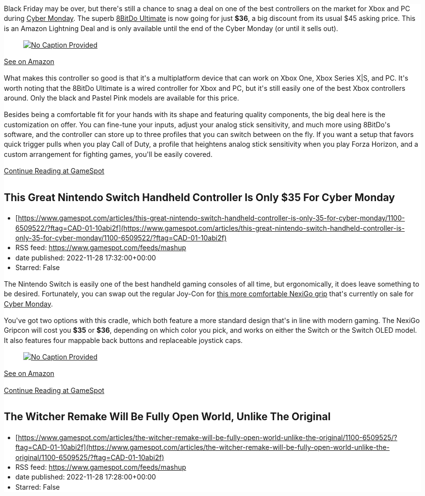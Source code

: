 <p>Black Friday may be over, but there's still a chance to snag a deal on one of the best controllers on the market for Xbox and PC during <a href="https://www.gamespot.com/gallery/cyber-monday-gaming-deals-best-ps5-nintendo-switch-and-xbox-deals-available-now/2900-4456/">Cyber Monday</a>. The superb <span class="norewrite">           <a href="https://assoc-redirect.amazon.com/g/r/https://www.amazon.com/dp/B01MRXMP9J?tag=gamespotdeals-20&amp;ascsubtag=ag:|vg:-|st:dtp">8BitDo Ultimate</a> </span> is now going for just <strong>$36</strong>, a big discount from its usual $45 asking price. This is an Amazon Lightning Deal and is only available until the end of the Cyber Monday (or until it sells out).</p><figure style="width: 1280px;"><a href="https://www.gamespot.com/a/uploads/original/1601/16018044/4068525-8bitdo-wired.jpg"><img alt="No Caption Provided" src="https://www.gamespot.com/a/uploads/original/1601/16018044/4068525-8bitdo-wired.jpg" /></a></figure><div class="norewrite" title="">           <a href="https://assoc-redirect.amazon.com/g/r/https://www.amazon.com/dp/B01MRXMP9J?tag=gamespotdeals-20&amp;ascsubtag=ag:|vg:-|st:dtp">See on Amazon</a> </div><p>What makes this controller so good is that it's a multiplatform device that can work on Xbox One, Xbox Series X|S, and PC. It's worth noting that the 8BitDo Ultimate is a wired controller for Xbox and PC, but it's still easily one of the best Xbox controllers around. Only the black and Pastel Pink models are available for this price.</p><p>Besides being a comfortable fit for your hands with its shape and featuring quality components, the big deal here is the customization on offer. You can fine-tune your inputs, adjust your analog stick sensitivity, and much more using 8BitDo's software, and the controller can store up to three profiles that you can switch between on the fly. If you want a setup that favors quick trigger pulls when you play Call of Duty, a profile that heightens analog stick sensitivity when you play Forza Horizon, and a custom arrangement for fighting games, you'll be easily covered.</p><a href="https://www.gamespot.com/articles/the-superb-8bitdo-ultimate-controller-is-just-36-for-cyber-monday/1100-6509521/?ftag=CAD-01-10abi2f/">Continue Reading at GameSpot</a>

## This Great Nintendo Switch Handheld Controller Is Only $35 For Cyber Monday
 - [https://www.gamespot.com/articles/this-great-nintendo-switch-handheld-controller-is-only-35-for-cyber-monday/1100-6509522/?ftag=CAD-01-10abi2f](https://www.gamespot.com/articles/this-great-nintendo-switch-handheld-controller-is-only-35-for-cyber-monday/1100-6509522/?ftag=CAD-01-10abi2f)
 - RSS feed: https://www.gamespot.com/feeds/mashup
 - date published: 2022-11-28 17:32:00+00:00
 - Starred: False

<p>The Nintendo Switch is easily one of the best handheld gaming consoles of all time, but ergonomically, it does leave something to be desired. Fortunately, you can swap out the regular Joy-Con for <span class="norewrite">           <a href="https://assoc-redirect.amazon.com/g/r/https://www.amazon.com/NexiGo-OLED-Controller-Ergonomic-Vibration/dp/B09LLZN3V3?tag=gamespotdeals-20&amp;ascsubtag=ag:|vg:-|st:dtp">this more comfortable NexiGo grip</a> </span> that's currently on sale for <a href="https://www.gamespot.com/gallery/cyber-monday-gaming-deals-best-ps5-nintendo-switch-and-xbox-deals-available-now/2900-4456/">Cyber Monday</a>.</p><p>You've got two options with this cradle, which both feature a more standard design that's in line with modern gaming. The NexiGo Gripcon will cost you <strong>$35</strong> or <strong>$36</strong>, depending on which color you pick, and works on either the Switch or the Switch OLED model. It also features four mappable back buttons and replaceable joystick caps.</p><figure style="width: 1280px;"><a href="https://www.gamespot.com/a/uploads/original/1601/16018044/4068558-nexigo-2.jpg"><img alt="No Caption Provided" src="https://www.gamespot.com/a/uploads/original/1601/16018044/4068558-nexigo-2.jpg" /></a></figure><div class="norewrite" title="">           <a href="https://assoc-redirect.amazon.com/g/r/https://www.amazon.com/NexiGo-OLED-Controller-Ergonomic-Vibration/dp/B09LLZN3V3?tag=gamespotdeals-20&amp;ascsubtag=ag:|vg:-|st:dtp">See on Amazon</a> </div><p> </p><a href="https://www.gamespot.com/articles/this-great-nintendo-switch-handheld-controller-is-only-35-for-cyber-monday/1100-6509522/?ftag=CAD-01-10abi2f/">Continue Reading at GameSpot</a>

## The Witcher Remake Will Be Fully Open World, Unlike The Original
 - [https://www.gamespot.com/articles/the-witcher-remake-will-be-fully-open-world-unlike-the-original/1100-6509525/?ftag=CAD-01-10abi2f](https://www.gamespot.com/articles/the-witcher-remake-will-be-fully-open-world-unlike-the-original/1100-6509525/?ftag=CAD-01-10abi2f)
 - RSS feed: https://www.gamespot.com/feeds/mashup
 - date published: 2022-11-28 17:28:00+00:00
 - Starred: False
